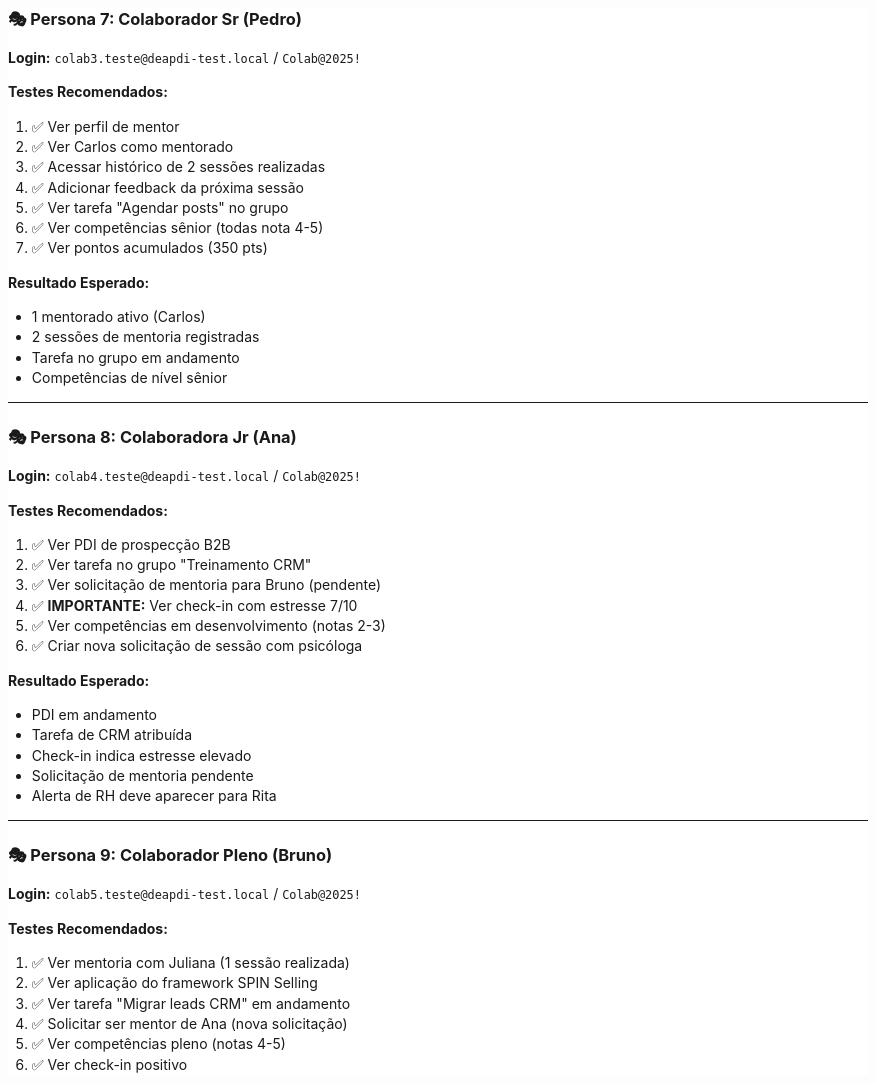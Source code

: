 ### 🎭 Persona 7: Colaborador Sr (Pedro)

**Login:** `colab3.teste@deapdi-test.local` / `Colab@2025!`

**Testes Recomendados:**
1. ✅ Ver perfil de mentor
2. ✅ Ver Carlos como mentorado
3. ✅ Acessar histórico de 2 sessões realizadas
4. ✅ Adicionar feedback da próxima sessão
5. ✅ Ver tarefa "Agendar posts" no grupo
6. ✅ Ver competências sênior (todas nota 4-5)
7. ✅ Ver pontos acumulados (350 pts)

**Resultado Esperado:**
- 1 mentorado ativo (Carlos)
- 2 sessões de mentoria registradas
- Tarefa no grupo em andamento
- Competências de nível sênior

---

### 🎭 Persona 8: Colaboradora Jr (Ana)

**Login:** `colab4.teste@deapdi-test.local` / `Colab@2025!`

**Testes Recomendados:**
1. ✅ Ver PDI de prospecção B2B
2. ✅ Ver tarefa no grupo "Treinamento CRM"
3. ✅ Ver solicitação de mentoria para Bruno (pendente)
4. ✅ **IMPORTANTE:** Ver check-in com estresse 7/10
5. ✅ Ver competências em desenvolvimento (notas 2-3)
6. ✅ Criar nova solicitação de sessão com psicóloga

**Resultado Esperado:**
- PDI em andamento
- Tarefa de CRM atribuída
- Check-in indica estresse elevado
- Solicitação de mentoria pendente
- Alerta de RH deve aparecer para Rita

---

### 🎭 Persona 9: Colaborador Pleno (Bruno)

**Login:** `colab5.teste@deapdi-test.local` / `Colab@2025!`

**Testes Recomendados:**
1. ✅ Ver mentoria com Juliana (1 sessão realizada)
2. ✅ Ver aplicação do framework SPIN Selling
3. ✅ Ver tarefa "Migrar leads CRM" em andamento
4. ✅ Solicitar ser mentor de Ana (nova solicitação)
5. ✅ Ver competências pleno (notas 4-5)
6. ✅ Ver check-in positivo
